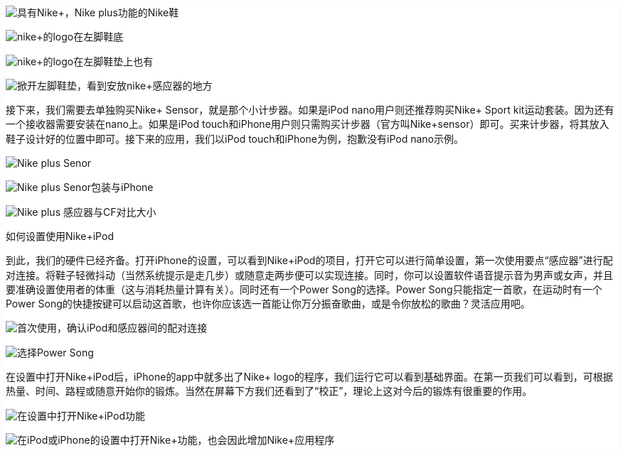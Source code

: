 
![具有Nike+，Nike plus功能的Nike鞋](https://images.soomal.cc/images/doc/20100516/00005486.webp)



![nike+的logo在左脚鞋底](https://images.soomal.cc/images/doc/20100516/00005487.webp)



![nike+的logo在左脚鞋垫上也有](https://images.soomal.cc/images/doc/20100516/00005488.webp)



![掀开左脚鞋垫，看到安放nike+感应器的地方](https://images.soomal.cc/images/doc/20100516/00005489.webp)



接下来，我们需要去单独购买Nike+ Sensor，就是那个小计步器。如果是iPod nano用户则还推荐购买Nike+ Sport kit运动套装。因为还有一个接收器需要安装在nano上。如果是iPod touch和iPhone用户则只需购买计步器（官方叫Nike+sensor）即可。买来计步器，将其放入鞋子设计好的位置中即可。接下来的应用，我们以iPod touch和iPhone为例，抱歉没有iPod nano示例。



![Nike plus Senor](https://images.soomal.cc/images/doc/20100516/00005482.webp)



![Nike plus Senor包装与iPhone](https://images.soomal.cc/images/doc/20100516/00005483.webp)



![Nike plus 感应器与CF对比大小](https://images.soomal.cc/images/doc/20100516/00005485.webp)



如何设置使用Nike+iPod



到此，我们的硬件已经齐备。打开iPhone的设置，可以看到Nike+iPod的项目，打开它可以进行简单设置，第一次使用要点“感应器”进行配对连接。将鞋子轻微抖动（当然系统提示是走几步）或随意走两步便可以实现连接。同时，你可以设置软件语音提示音为男声或女声，并且要准确设置使用者的体重（这与消耗热量计算有关）。同时还有一个Power Song的选择。Power Song只能指定一首歌，在运动时有一个Power Song的快捷按键可以启动这首歌，也许你应该选一首能让你万分振奋歌曲，或是令你放松的歌曲？灵活应用吧。



![首次使用，确认iPod和感应器间的配对连接](https://images.soomal.cc/images/doc/20100516/00005492.webp)



![选择Power Song](https://images.soomal.cc/images/doc/20100516/00005502.webp)



在设置中打开Nike+iPod后，iPhone的app中就多出了Nike+ logo的程序，我们运行它可以看到基础界面。在第一页我们可以看到，可根据热量、时间、路程或随意开始你的锻炼。当然在屏幕下方我们还看到了“校正”，理论上这对今后的锻炼有很重要的作用。



![在设置中打开Nike+iPod功能](https://images.soomal.cc/images/doc/20100516/00005494.webp)



![在iPod或iPhone的设置中打开Nike+功能，也会因此增加Nike+应用程序](https://images.soomal.cc/images/doc/20100516/00005493.webp)
